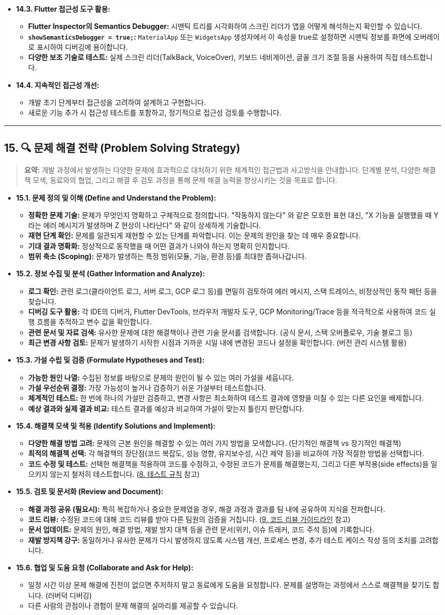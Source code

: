-   **14.3. Flutter 접근성 도구 활용:**
    -   **Flutter Inspector의 Semantics Debugger:** 시맨틱 트리를 시각화하여 스크린 리더가 앱을 어떻게 해석하는지 확인할 수 있습니다.
    -   **`showSemanticsDebugger = true;`:** `MaterialApp` 또는 `WidgetsApp` 생성자에서 이 속성을 true로 설정하면 시맨틱 정보를 화면에 오버레이로 표시하여 디버깅에 용이합니다.
    -   **다양한 보조 기술로 테스트:** 실제 스크린 리더(TalkBack, VoiceOver), 키보드 네비게이션, 글꼴 크기 조절 등을 사용하여 직접 테스트합니다.

-   **14.4. 지속적인 접근성 개선:**
    -   개발 초기 단계부터 접근성을 고려하여 설계하고 구현합니다.
    -   새로운 기능 추가 시 접근성 테스트를 포함하고, 정기적으로 접근성 검토를 수행합니다.

---

## 15. 🔍 문제 해결 전략 (Problem Solving Strategy)

> **요약:** 개발 과정에서 발생하는 다양한 문제에 효과적으로 대처하기 위한 체계적인 접근법과 사고방식을 안내합니다. 단계별 분석, 다양한 해결책 모색, 동료와의 협업, 그리고 해결 후 검토 과정을 통해 문제 해결 능력을 향상시키는 것을 목표로 합니다.

-   **15.1. 문제 정의 및 이해 (Define and Understand the Problem):**
    -   **정확한 문제 기술:** 문제가 무엇인지 명확하고 구체적으로 정의합니다. "작동하지 않는다" 와 같은 모호한 표현 대신, "X 기능을 실행했을 때 Y라는 에러 메시지가 발생하며 Z 현상이 나타난다" 와 같이 상세하게 기술합니다.
    -   **재현 단계 확인:** 문제를 일관되게 재현할 수 있는 단계를 파악합니다. 이는 문제의 원인을 찾는 데 매우 중요합니다.
    -   **기대 결과 명확화:** 정상적으로 동작했을 때 어떤 결과가 나와야 하는지 명확히 인지합니다.
    -   **범위 축소 (Scoping):** 문제가 발생하는 특정 범위(모듈, 기능, 환경 등)를 최대한 좁혀나갑니다.

-   **15.2. 정보 수집 및 분석 (Gather Information and Analyze):**
    -   **로그 확인:** 관련 로그(클라이언트 로그, 서버 로그, GCP 로그 등)를 면밀히 검토하여 에러 메시지, 스택 트레이스, 비정상적인 동작 패턴 등을 찾습니다.
    -   **디버깅 도구 활용:** 각 IDE의 디버거, Flutter DevTools, 브라우저 개발자 도구, GCP Monitoring/Trace 등을 적극적으로 사용하여 코드 실행 흐름을 추적하고 변수 값을 확인합니다.
    -   **관련 문서 및 자료 검색:** 유사한 문제에 대한 해결책이나 관련 기술 문서를 검색합니다. (공식 문서, 스택 오버플로우, 기술 블로그 등)
    -   **최근 변경 사항 검토:** 문제가 발생하기 시작한 시점과 가까운 시일 내에 변경된 코드나 설정을 확인합니다. (버전 관리 시스템 활용)

-   **15.3. 가설 수립 및 검증 (Formulate Hypotheses and Test):**
    -   **가능한 원인 나열:** 수집된 정보를 바탕으로 문제의 원인이 될 수 있는 여러 가설을 세웁니다.
    -   **가설 우선순위 결정:** 가장 가능성이 높거나 검증하기 쉬운 가설부터 테스트합니다.
    -   **체계적인 테스트:** 한 번에 하나의 가설만 검증하고, 변경 사항은 최소화하여 테스트 결과에 영향을 미칠 수 있는 다른 요인을 배제합니다.
    -   **예상 결과와 실제 결과 비교:** 테스트 결과를 예상과 비교하여 가설이 맞는지 틀린지 판단합니다.

-   **15.4. 해결책 모색 및 적용 (Identify Solutions and Implement):**
    -   **다양한 해결 방법 고려:** 문제의 근본 원인을 해결할 수 있는 여러 가지 방법을 모색합니다. (단기적인 해결책 vs 장기적인 해결책)
    -   **최적의 해결책 선택:** 각 해결책의 장단점(코드 복잡도, 성능 영향, 유지보수성, 시간 제약 등)을 비교하여 가장 적절한 방법을 선택합니다.
    -   **코드 수정 및 테스트:** 선택한 해결책을 적용하여 코드를 수정하고, 수정된 코드가 문제를 해결했는지, 그리고 다른 부작용(side effects)을 일으키지 않는지 철저히 테스트합니다. ([8. 테스트 규칙](#8--테스트-규칙-test-guidelines) 참고)

-   **15.5. 검토 및 문서화 (Review and Document):**
    -   **해결 과정 공유 (필요시):** 특히 복잡하거나 중요한 문제였을 경우, 해결 과정과 결과를 팀 내에 공유하여 지식을 전파합니다.
    -   **코드 리뷰:** 수정된 코드에 대해 코드 리뷰를 받아 다른 팀원의 검증을 거칩니다. ([9. 코드 리뷰 가이드라인](#9--코드-리뷰-가이드라인-code-review-guidelines) 참고)
    -   **문서 업데이트:** 문제의 원인, 해결 방법, 재발 방지 대책 등을 관련 문서(위키, 이슈 트래커, 코드 주석 등)에 기록합니다.
    -   **재발 방지책 강구:** 동일하거나 유사한 문제가 다시 발생하지 않도록 시스템 개선, 프로세스 변경, 추가 테스트 케이스 작성 등의 조치를 고려합니다.

-   **15.6. 협업 및 도움 요청 (Collaborate and Ask for Help):**
    -   일정 시간 이상 문제 해결에 진전이 없으면 주저하지 말고 동료에게 도움을 요청합니다. 문제를 설명하는 과정에서 스스로 해결책을 찾기도 합니다. (러버덕 디버깅)
    -   다른 사람의 관점이나 경험이 문제 해결의 실마리를 제공할 수 있습니다.
